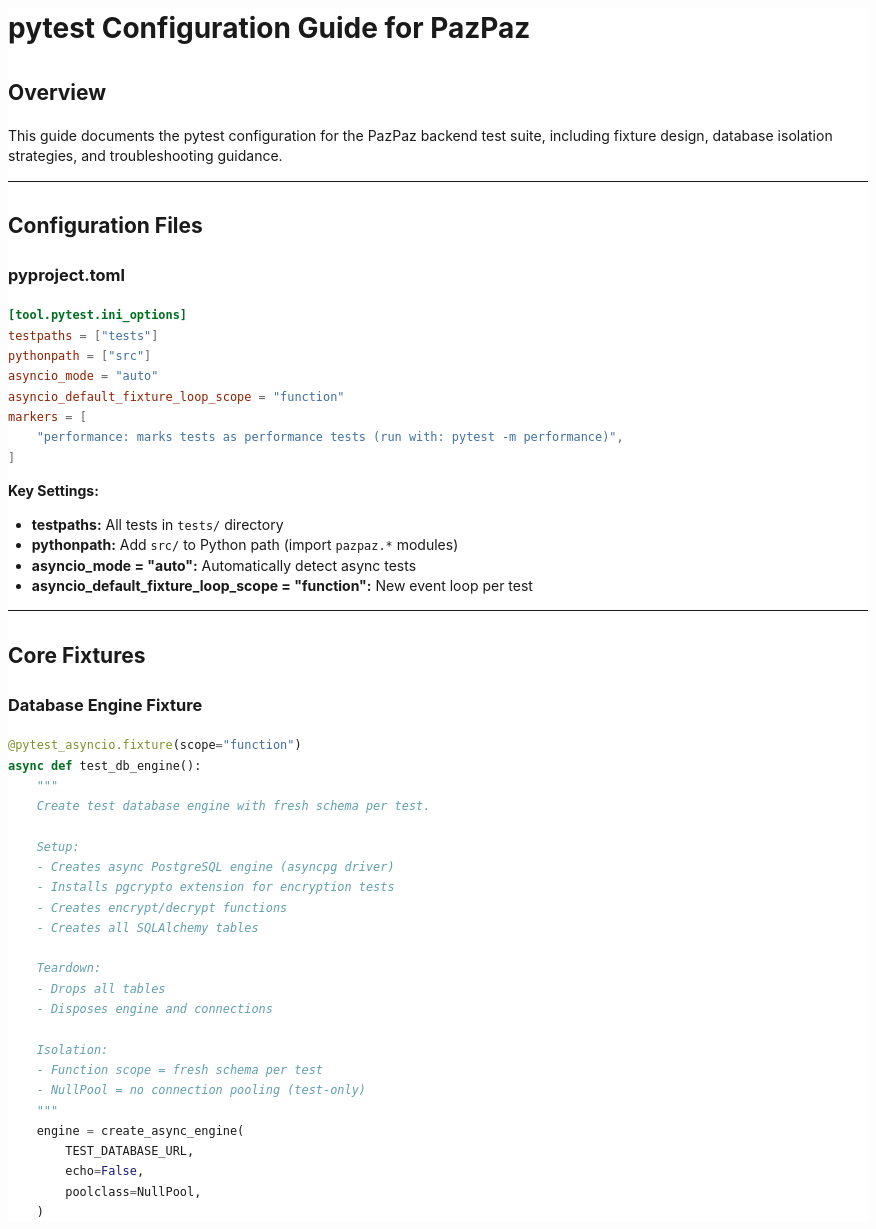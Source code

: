 # pytest Configuration Guide for PazPaz

## Overview

This guide documents the pytest configuration for the PazPaz backend test suite, including fixture design, database isolation strategies, and troubleshooting guidance.

---

## Configuration Files

### pyproject.toml

```toml
[tool.pytest.ini_options]
testpaths = ["tests"]
pythonpath = ["src"]
asyncio_mode = "auto"
asyncio_default_fixture_loop_scope = "function"
markers = [
    "performance: marks tests as performance tests (run with: pytest -m performance)",
]
```

**Key Settings:**

- **testpaths:** All tests in `tests/` directory
- **pythonpath:** Add `src/` to Python path (import `pazpaz.*` modules)
- **asyncio_mode = "auto":** Automatically detect async tests
- **asyncio_default_fixture_loop_scope = "function":** New event loop per test

---

## Core Fixtures

### Database Engine Fixture

```python
@pytest_asyncio.fixture(scope="function")
async def test_db_engine():
    """
    Create test database engine with fresh schema per test.

    Setup:
    - Creates async PostgreSQL engine (asyncpg driver)
    - Installs pgcrypto extension for encryption tests
    - Creates encrypt/decrypt functions
    - Creates all SQLAlchemy tables

    Teardown:
    - Drops all tables
    - Disposes engine and connections

    Isolation:
    - Function scope = fresh schema per test
    - NullPool = no connection pooling (test-only)
    """
    engine = create_async_engine(
        TEST_DATABASE_URL,
        echo=False,
        poolclass=NullPool,
    )

```